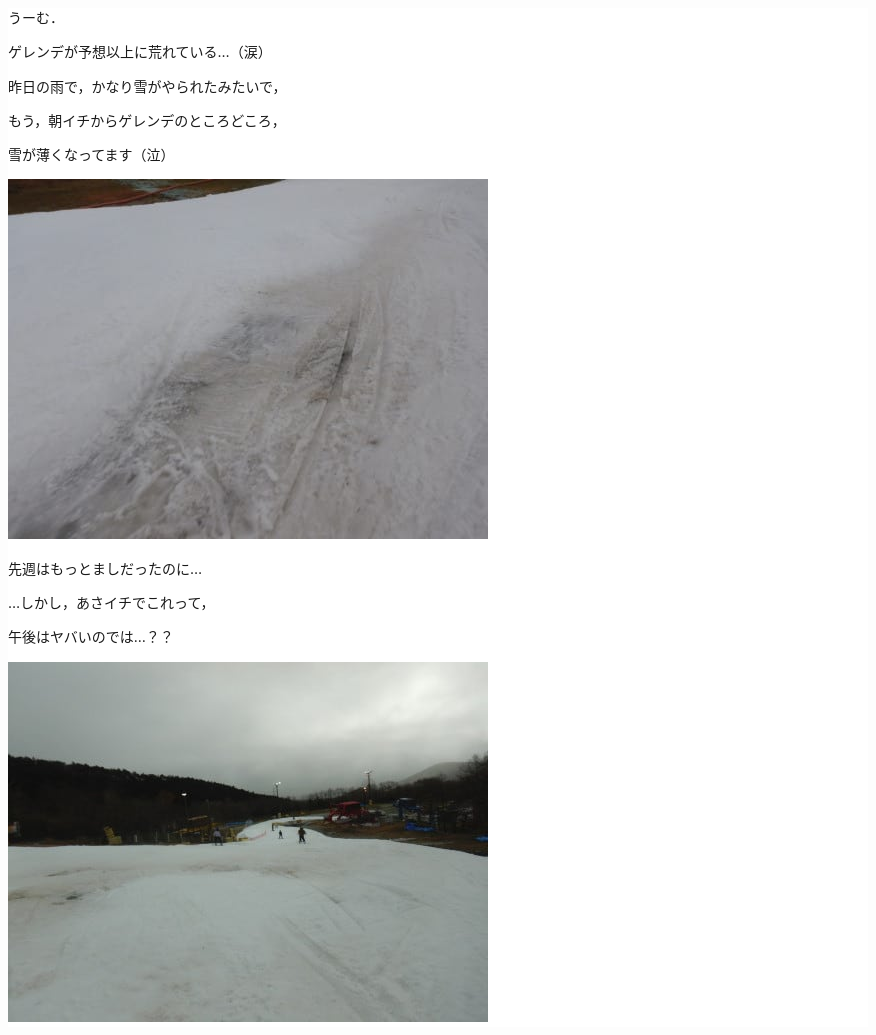 


うーむ．


ゲレンデが予想以上に荒れている…（涙）


昨日の雨で，かなり雪がやられたみたいで，


もう，朝イチからゲレンデのところどころ，


雪が薄くなってます（泣）




![020d6a170d44deb7e1203ed55dd90801.jpg](images/020d6a170d44deb7e1203ed55dd90801.jpg)




先週はもっとましだったのに…


…しかし，あさイチでこれって，


午後はヤバいのでは…？？




![05477d56d93138eec4b6969c7f5e2c8c.jpg](images/05477d56d93138eec4b6969c7f5e2c8c.jpg)
